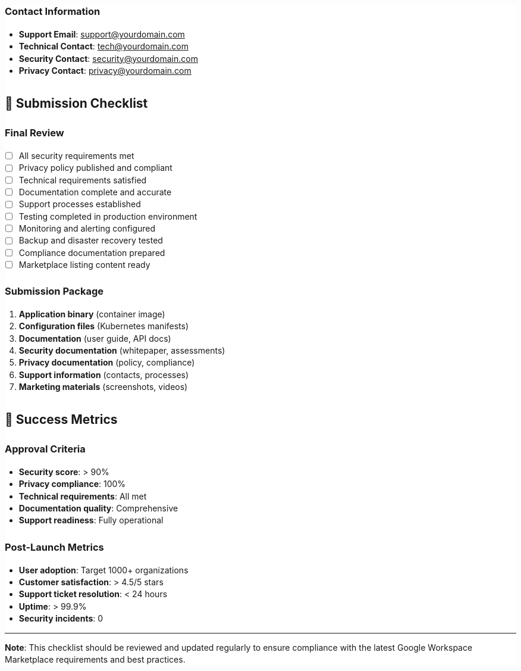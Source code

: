 ### **Contact Information**
- **Support Email**: support@yourdomain.com
- **Technical Contact**: tech@yourdomain.com
- **Security Contact**: security@yourdomain.com
- **Privacy Contact**: privacy@yourdomain.com

## 📝 Submission Checklist

### **Final Review**
- [ ] All security requirements met
- [ ] Privacy policy published and compliant
- [ ] Technical requirements satisfied
- [ ] Documentation complete and accurate
- [ ] Support processes established
- [ ] Testing completed in production environment
- [ ] Monitoring and alerting configured
- [ ] Backup and disaster recovery tested
- [ ] Compliance documentation prepared
- [ ] Marketplace listing content ready

### **Submission Package**
1. **Application binary** (container image)
2. **Configuration files** (Kubernetes manifests)
3. **Documentation** (user guide, API docs)
4. **Security documentation** (whitepaper, assessments)
5. **Privacy documentation** (policy, compliance)
6. **Support information** (contacts, processes)
7. **Marketing materials** (screenshots, videos)

## 🎯 Success Metrics

### **Approval Criteria**
- **Security score**: > 90%
- **Privacy compliance**: 100%
- **Technical requirements**: All met
- **Documentation quality**: Comprehensive
- **Support readiness**: Fully operational

### **Post-Launch Metrics**
- **User adoption**: Target 1000+ organizations
- **Customer satisfaction**: > 4.5/5 stars
- **Support ticket resolution**: < 24 hours
- **Uptime**: > 99.9%
- **Security incidents**: 0

---

**Note**: This checklist should be reviewed and updated regularly to ensure compliance with the latest Google Workspace Marketplace requirements and best practices.
